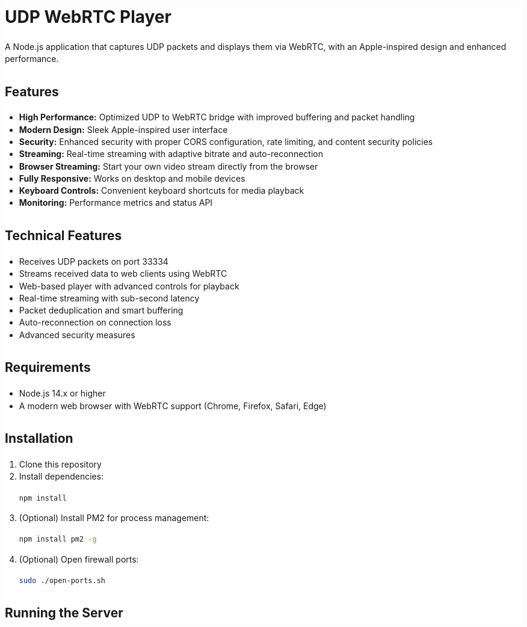 # UDP WebRTC Player

A Node.js application that captures UDP packets and displays them via WebRTC, with an Apple-inspired design and enhanced performance.

## Features

- **High Performance:** Optimized UDP to WebRTC bridge with improved buffering and packet handling
- **Modern Design:** Sleek Apple-inspired user interface 
- **Security:** Enhanced security with proper CORS configuration, rate limiting, and content security policies
- **Streaming:** Real-time streaming with adaptive bitrate and auto-reconnection
- **Browser Streaming:** Start your own video stream directly from the browser
- **Fully Responsive:** Works on desktop and mobile devices
- **Keyboard Controls:** Convenient keyboard shortcuts for media playback
- **Monitoring:** Performance metrics and status API

## Technical Features

- Receives UDP packets on port 33334
- Streams received data to web clients using WebRTC
- Web-based player with advanced controls for playback
- Real-time streaming with sub-second latency
- Packet deduplication and smart buffering
- Auto-reconnection on connection loss
- Advanced security measures

## Requirements

- Node.js 14.x or higher
- A modern web browser with WebRTC support (Chrome, Firefox, Safari, Edge)

## Installation

1. Clone this repository
2. Install dependencies:
   ```bash
   npm install
   ```
3. (Optional) Install PM2 for process management:
   ```bash
   npm install pm2 -g
   ```
4. (Optional) Open firewall ports:
   ```bash
   sudo ./open-ports.sh
   ```

## Running the Server
